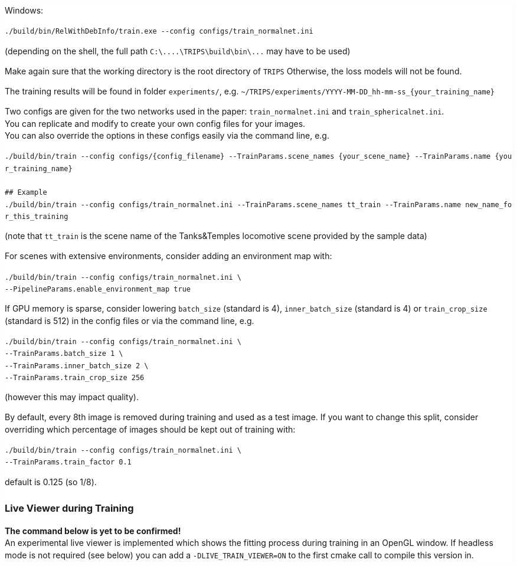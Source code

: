 Windows:
```shell
./build/bin/RelWithDebInfo/train.exe --config configs/train_normalnet.ini
```
(depending on the shell, the full path `C:\....\TRIPS\build\bin\...` may have to be used)

Make again sure that the working directory is the root directory of `TRIPS`
Otherwise, the loss models will not be found.

The training results will be found in folder `experiments/`, e.g. `~/TRIPS/experiments/YYYY-MM-DD_hh-mm-ss_{your_training_name}`

Two configs are given for the two networks used in the paper: `train_normalnet.ini` and `train_sphericalnet.ini`. \
You can replicate and modify to create your own config files for your images. \
You can also override the options in these configs easily via the command line, e.g.

```shell
./build/bin/train --config configs/{config_filename} --TrainParams.scene_names {your_scene_name} --TrainParams.name {your_training_name}

## Example
./build/bin/train --config configs/train_normalnet.ini --TrainParams.scene_names tt_train --TrainParams.name new_name_for_this_training
```
(note that `tt_train` is the scene name of the Tanks&Temples locomotive scene provided by the sample data)

For scenes with extensive environments, consider adding an environment map with:
```shell
./build/bin/train --config configs/train_normalnet.ini \
--PipelineParams.enable_environment_map true
```

If GPU memory is sparse, consider lowering  `batch_size` (standard is 4),  `inner_batch_size` (standard is 4) or `train_crop_size` (standard is 512) in the config files or via the command line, e.g.
```shell
./build/bin/train --config configs/train_normalnet.ini \
--TrainParams.batch_size 1 \
--TrainParams.inner_batch_size 2 \
--TrainParams.train_crop_size 256
```
(however this may impact quality).

By default, every 8th image is removed during training and used as a test image. If you want to change this split, consider overriding which percentage of images should be kept out of training with:

```shell
./build/bin/train --config configs/train_normalnet.ini \
--TrainParams.train_factor 0.1
```
default is 0.125 (so 1/8).

### Live Viewer during Training
**The command below is yet to be confirmed!** \
An experimental live viewer is implemented which shows the fitting process during training in an OpenGL window.
If headless mode is not required (see below) you can add a `-DLIVE_TRAIN_VIEWER=ON` to the first cmake call to compile this version in.
